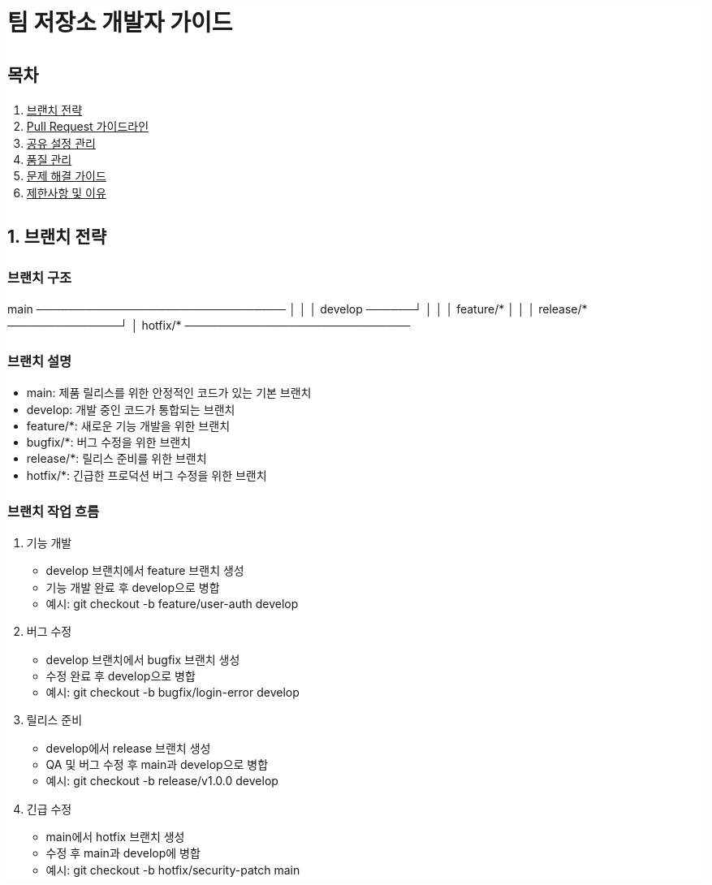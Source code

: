 # 팀 저장소 개발자 가이드

## 목차
1. [브랜치 전략](#1-브랜치-전략)
2. [Pull Request 가이드라인](#2-pull-request-가이드라인)
3. [공유 설정 관리](#3-공유-설정-관리)
4. [품질 관리](#4-품질-관리)
5. [문제 해결 가이드](#5-문제-해결-가이드)
6. [제한사항 및 이유](#6-제한사항-및-이유)

## 1. 브랜치 전략

### 브랜치 구조
main ───────────────────────────────
  │           │         │
develop ──────┘         │
  │                     │
feature/*               │
  │                     │
release/* ──────────────┘
  │
hotfix/* ────────────────────────────

### 브랜치 설명
- main: 제품 릴리스를 위한 안정적인 코드가 있는 기본 브랜치
- develop: 개발 중인 코드가 통합되는 브랜치
- feature/*: 새로운 기능 개발을 위한 브랜치
- bugfix/*: 버그 수정을 위한 브랜치
- release/*: 릴리스 준비를 위한 브랜치
- hotfix/*: 긴급한 프로덕션 버그 수정을 위한 브랜치

### 브랜치 작업 흐름

1. 기능 개발
   - develop 브랜치에서 feature 브랜치 생성
   - 기능 개발 완료 후 develop으로 병합
   - 예시: git checkout -b feature/user-auth develop

2. 버그 수정
   - develop 브랜치에서 bugfix 브랜치 생성
   - 수정 완료 후 develop으로 병합
   - 예시: git checkout -b bugfix/login-error develop

3. 릴리스 준비
   - develop에서 release 브랜치 생성
   - QA 및 버그 수정 후 main과 develop으로 병합
   - 예시: git checkout -b release/v1.0.0 develop

4. 긴급 수정
   - main에서 hotfix 브랜치 생성
   - 수정 후 main과 develop에 병합
   - 예시: git checkout -b hotfix/security-patch main

